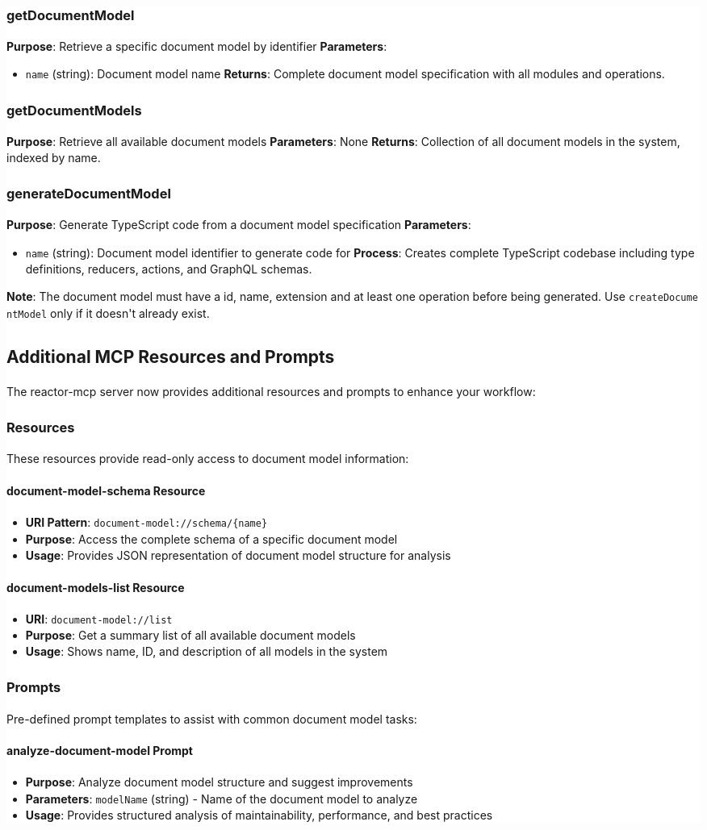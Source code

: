 ### getDocumentModel

**Purpose**: Retrieve a specific document model by identifier
**Parameters**:

- `name` (string): Document model name
  **Returns**: Complete document model specification with all modules and operations.

### getDocumentModels

**Purpose**: Retrieve all available document models
**Parameters**: None
**Returns**: Collection of all document models in the system, indexed by name.

### generateDocumentModel

**Purpose**: Generate TypeScript code from a document model specification
**Parameters**:

- `name` (string): Document model identifier to generate code for
  **Process**: Creates complete TypeScript codebase including type definitions, reducers, actions, and GraphQL schemas.

**Note**: The document model must have a id, name, extension and at least one operation before being generated. Use `createDocumentModel` only if it doesn't already exist.

## Additional MCP Resources and Prompts

The reactor-mcp server now provides additional resources and prompts to enhance your workflow:

### Resources

These resources provide read-only access to document model information:

#### document-model-schema Resource

- **URI Pattern**: `document-model://schema/{name}`
- **Purpose**: Access the complete schema of a specific document model
- **Usage**: Provides JSON representation of document model structure for analysis

#### document-models-list Resource

- **URI**: `document-model://list`
- **Purpose**: Get a summary list of all available document models
- **Usage**: Shows name, ID, and description of all models in the system

### Prompts

Pre-defined prompt templates to assist with common document model tasks:

#### analyze-document-model Prompt

- **Purpose**: Analyze document model structure and suggest improvements
- **Parameters**: `modelName` (string) - Name of the document model to analyze
- **Usage**: Provides structured analysis of maintainability, performance, and best practices
